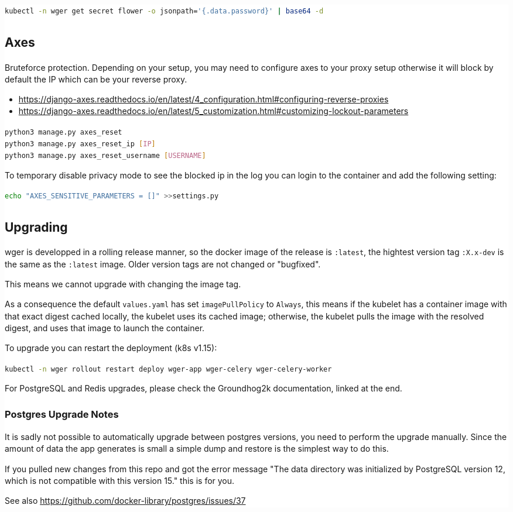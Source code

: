 ```bash
kubectl -n wger get secret flower -o jsonpath='{.data.password}' | base64 -d
```


## Axes

Bruteforce protection. Depending on your setup, you may need to configure axes to your proxy setup otherwise it will block by default the IP which can be your reverse proxy.

* https://django-axes.readthedocs.io/en/latest/4_configuration.html#configuring-reverse-proxies
* https://django-axes.readthedocs.io/en/latest/5_customization.html#customizing-lockout-parameters

```bash
python3 manage.py axes_reset
python3 manage.py axes_reset_ip [IP]
python3 manage.py axes_reset_username [USERNAME]
```

To temporary disable privacy mode to see the blocked ip in the log you can login to the container and add the following setting:

```bash
echo "AXES_SENSITIVE_PARAMETERS = []" >>settings.py
```


## Upgrading

wger is developped in a rolling release manner, so the docker image of the release is `:latest`, the hightest version tag `:X.x-dev` is the same as the `:latest` image. Older version tags are not changed or "bugfixed".

This means we cannot upgrade with changing the image tag.

As a consequence the default `values.yaml` has set `imagePullPolicy` to `Always`, this means if the kubelet has a container image with that exact digest cached locally, the kubelet uses its cached image; otherwise, the kubelet pulls the image with the resolved digest, and uses that image to launch the container.

To upgrade you can restart the deployment (k8s v1.15):

```bash
kubectl -n wger rollout restart deploy wger-app wger-celery wger-celery-worker
```

For PostgreSQL and Redis upgrades, please check the Groundhog2k documentation, linked at the end.


### Postgres Upgrade Notes

It is sadly not possible to automatically upgrade between postgres versions, you need to perform the upgrade manually. Since the amount of data the app generates is small a simple dump and restore is the simplest way to do this.

If you pulled new changes from this repo and got the error message "The data directory was initialized by PostgreSQL version 12, which is not compatible with this version 15." this is for you.

See also <https://github.com/docker-library/postgres/issues/37>
